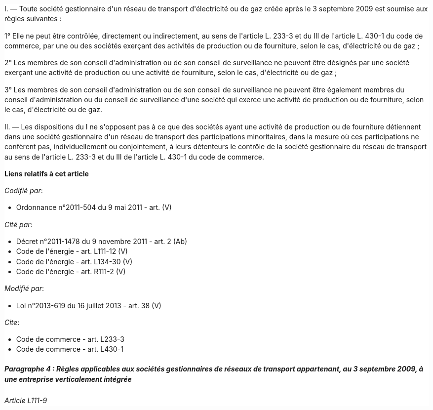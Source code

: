 I. ― Toute société gestionnaire d'un réseau de transport d'électricité ou de gaz créée après le 3 septembre 2009 est soumise
aux règles suivantes :

1° Elle ne peut être contrôlée, directement ou indirectement, au sens de l'article L. 233-3 et du III de l'article L. 430-1
du code de commerce, par une ou des sociétés exerçant des activités de production ou de fourniture, selon le cas,
d'électricité ou de gaz ;

2° Les membres de son conseil d'administration ou de son conseil de surveillance ne peuvent être désignés par une société
exerçant une activité de production ou une activité de fourniture, selon le cas, d'électricité ou de gaz ;

3° Les membres de son conseil d'administration ou de son conseil de surveillance ne peuvent être également membres du conseil
d'administration ou du conseil de surveillance d'une société qui exerce une activité de production ou de fourniture, selon le
cas, d'électricité ou de gaz.

II. ― Les dispositions du I ne s'opposent pas à ce que des sociétés ayant une activité de production ou de fourniture
détiennent dans une société gestionnaire d'un réseau de transport des participations minoritaires, dans la mesure où ces
participations ne confèrent pas, individuellement ou conjointement, à leurs détenteurs le contrôle de la société gestionnaire
du réseau de transport au sens de l'article L. 233-3 et du III de l'article L. 430-1 du code de commerce.

**Liens relatifs à cet article**

_Codifié par_:

  - Ordonnance n°2011-504 du 9 mai 2011 - art. (V)

_Cité par_:

  - Décret n°2011-1478 du 9 novembre 2011 - art. 2 (Ab)
  - Code de l'énergie - art. L111-12 (V)
  - Code de l'énergie - art. L134-30 (V)
  - Code de l'énergie - art. R111-2 (V)

_Modifié par_:

  - Loi n°2013-619 du 16 juillet 2013 - art. 38 (V)

_Cite_:

  - Code de commerce - art. L233-3
  - Code de commerce - art. L430-1


##### Paragraphe 4 : Règles applicables aux sociétés gestionnaires de réseaux de transport appartenant, au 3 septembre 2009, à une entreprise verticalement intégrée<a id=12></a>

###### Article L111-9
